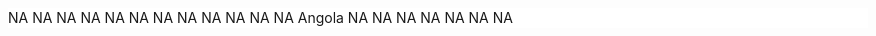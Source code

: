 </td>
<td style="text-align:center;">
NA
</td>
<td style="text-align:center;">
NA
</td>
<td style="text-align:center;">
NA
</td>
<td style="text-align:center;">
NA
</td>
<td style="text-align:center;">
NA
</td>
<td style="text-align:center;">
NA
</td>
<td style="text-align:center;">
NA
</td>
<td style="text-align:center;">
NA
</td>
<td style="text-align:center;">
NA
</td>
<td style="text-align:center;">
NA
</td>
<td style="text-align:center;">
NA
</td>
<td style="text-align:center;">
NA
</td>
</tr>
<tr>
<td style="text-align:center;">
Angola
</td>
<td style="text-align:center;">
NA
</td>
<td style="text-align:center;">
NA
</td>
<td style="text-align:center;">
NA
</td>
<td style="text-align:center;">
NA
</td>
<td style="text-align:center;">
NA
</td>
<td style="text-align:center;">
NA
</td>
<td style="text-align:center;">
NA
</td>
<td style="text-align:center;">
